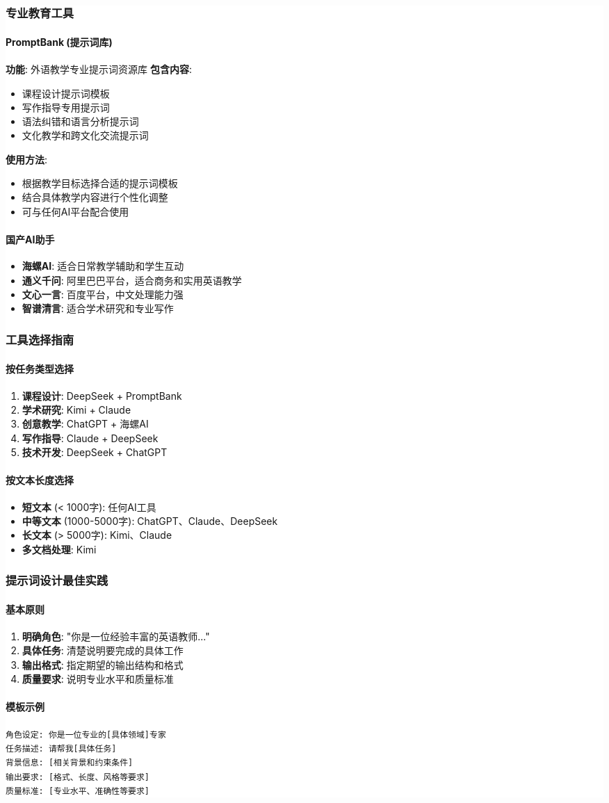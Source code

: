 ### 专业教育工具

#### PromptBank (提示词库)
**功能**: 外语教学专业提示词资源库
**包含内容**:
- 课程设计提示词模板
- 写作指导专用提示词
- 语法纠错和语言分析提示词
- 文化教学和跨文化交流提示词

**使用方法**:
- 根据教学目标选择合适的提示词模板
- 结合具体教学内容进行个性化调整
- 可与任何AI平台配合使用

#### 国产AI助手
- **海螺AI**: 适合日常教学辅助和学生互动
- **通义千问**: 阿里巴巴平台，适合商务和实用英语教学
- **文心一言**: 百度平台，中文处理能力强
- **智谱清言**: 适合学术研究和专业写作

### 工具选择指南

#### 按任务类型选择
1. **课程设计**: DeepSeek + PromptBank
2. **学术研究**: Kimi + Claude
3. **创意教学**: ChatGPT + 海螺AI
4. **写作指导**: Claude + DeepSeek
5. **技术开发**: DeepSeek + ChatGPT

#### 按文本长度选择
- **短文本** (< 1000字): 任何AI工具
- **中等文本** (1000-5000字): ChatGPT、Claude、DeepSeek
- **长文本** (> 5000字): Kimi、Claude
- **多文档处理**: Kimi

### 提示词设计最佳实践

#### 基本原则
1. **明确角色**: "你是一位经验丰富的英语教师..."
2. **具体任务**: 清楚说明要完成的具体工作
3. **输出格式**: 指定期望的输出结构和格式
4. **质量要求**: 说明专业水平和质量标准

#### 模板示例
```
角色设定: 你是一位专业的[具体领域]专家
任务描述: 请帮我[具体任务]
背景信息: [相关背景和约束条件]
输出要求: [格式、长度、风格等要求]
质量标准: [专业水平、准确性等要求]
```
